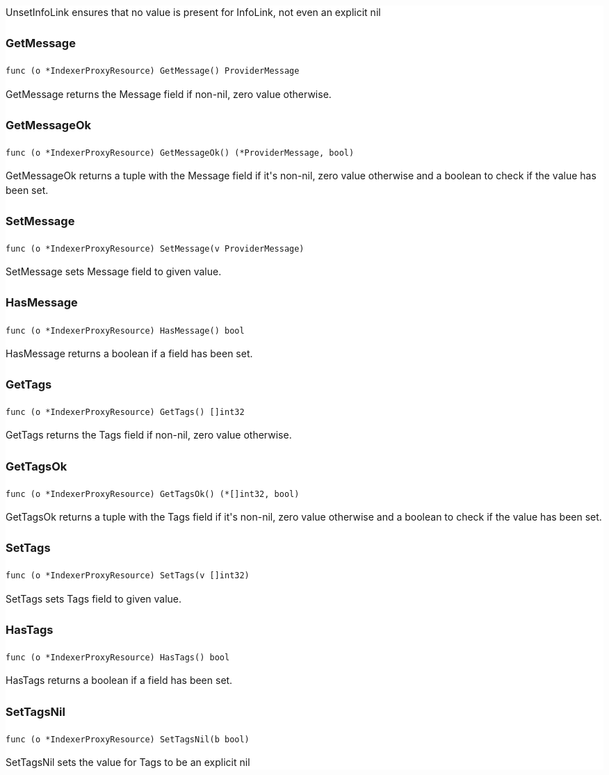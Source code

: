 UnsetInfoLink ensures that no value is present for InfoLink, not even an explicit nil
### GetMessage

`func (o *IndexerProxyResource) GetMessage() ProviderMessage`

GetMessage returns the Message field if non-nil, zero value otherwise.

### GetMessageOk

`func (o *IndexerProxyResource) GetMessageOk() (*ProviderMessage, bool)`

GetMessageOk returns a tuple with the Message field if it's non-nil, zero value otherwise
and a boolean to check if the value has been set.

### SetMessage

`func (o *IndexerProxyResource) SetMessage(v ProviderMessage)`

SetMessage sets Message field to given value.

### HasMessage

`func (o *IndexerProxyResource) HasMessage() bool`

HasMessage returns a boolean if a field has been set.

### GetTags

`func (o *IndexerProxyResource) GetTags() []int32`

GetTags returns the Tags field if non-nil, zero value otherwise.

### GetTagsOk

`func (o *IndexerProxyResource) GetTagsOk() (*[]int32, bool)`

GetTagsOk returns a tuple with the Tags field if it's non-nil, zero value otherwise
and a boolean to check if the value has been set.

### SetTags

`func (o *IndexerProxyResource) SetTags(v []int32)`

SetTags sets Tags field to given value.

### HasTags

`func (o *IndexerProxyResource) HasTags() bool`

HasTags returns a boolean if a field has been set.

### SetTagsNil

`func (o *IndexerProxyResource) SetTagsNil(b bool)`

 SetTagsNil sets the value for Tags to be an explicit nil
